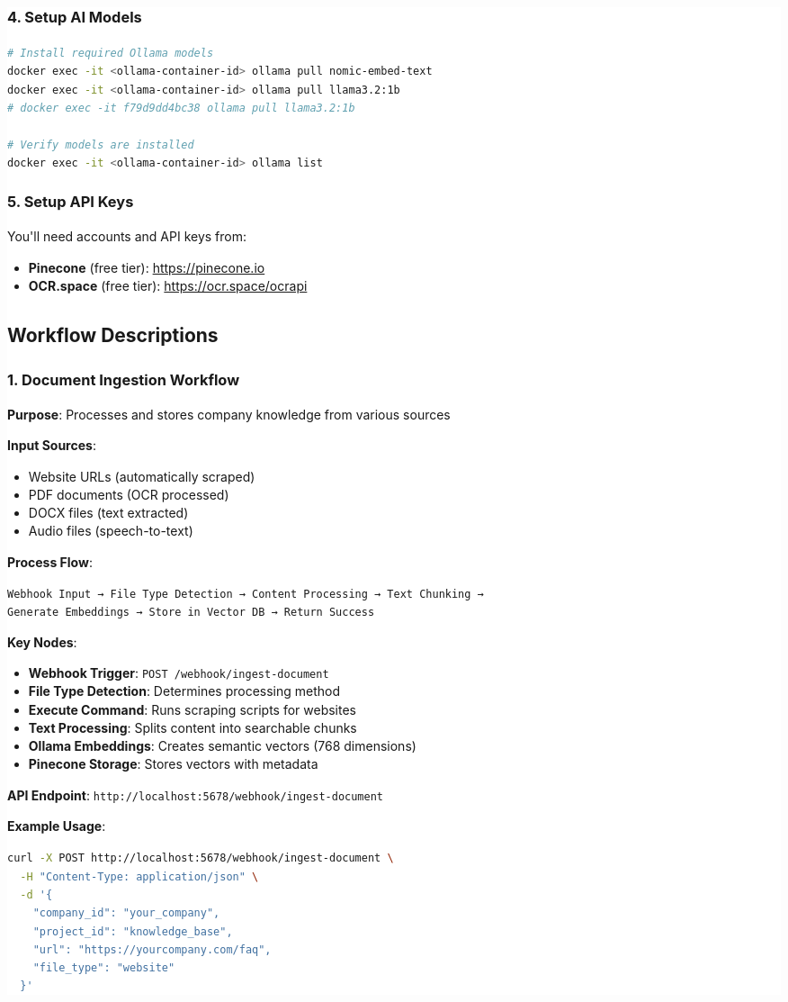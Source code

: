 ### 4. Setup AI Models

```bash
# Install required Ollama models
docker exec -it <ollama-container-id> ollama pull nomic-embed-text
docker exec -it <ollama-container-id> ollama pull llama3.2:1b
# docker exec -it f79d9dd4bc38 ollama pull llama3.2:1b

# Verify models are installed
docker exec -it <ollama-container-id> ollama list
```

### 5. Setup API Keys

You'll need accounts and API keys from:
- **Pinecone** (free tier): https://pinecone.io
- **OCR.space** (free tier): https://ocr.space/ocrapi

## Workflow Descriptions

### 1. Document Ingestion Workflow

**Purpose**: Processes and stores company knowledge from various sources

**Input Sources**:
- Website URLs (automatically scraped)
- PDF documents (OCR processed)
- DOCX files (text extracted)
- Audio files (speech-to-text)

**Process Flow**:
```
Webhook Input → File Type Detection → Content Processing → Text Chunking → 
Generate Embeddings → Store in Vector DB → Return Success
```

**Key Nodes**:
- **Webhook Trigger**: `POST /webhook/ingest-document`
- **File Type Detection**: Determines processing method
- **Execute Command**: Runs scraping scripts for websites
- **Text Processing**: Splits content into searchable chunks
- **Ollama Embeddings**: Creates semantic vectors (768 dimensions)
- **Pinecone Storage**: Stores vectors with metadata

**API Endpoint**: `http://localhost:5678/webhook/ingest-document`

**Example Usage**:
```bash
curl -X POST http://localhost:5678/webhook/ingest-document \
  -H "Content-Type: application/json" \
  -d '{
    "company_id": "your_company",
    "project_id": "knowledge_base",
    "url": "https://yourcompany.com/faq",
    "file_type": "website"
  }'
```
